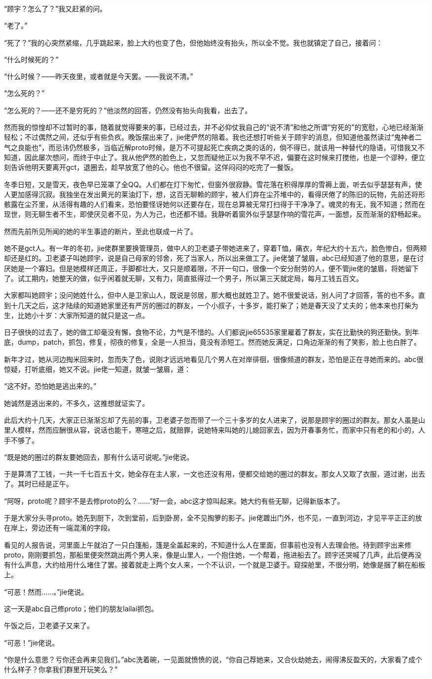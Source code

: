 “顾宇？怎么了？”我又赶紧的问。

“老了。”

“死了？”我的心突然紧缩，几乎跳起来，脸上大约也变了色，但他始终没有抬头，所以全不觉。我也就镇定了自己，接着问：

“什么时候死的？”

“什么时候？——昨天夜里，或者就是今天罢。——我说不清。”

“怎么死的？”

“怎么死的？——还不是穷死的？”他淡然的回答，仍然没有抬头向我看，出去了。

然而我的惊惶却不过暂时的事，随着就觉得要来的事，已经过去，并不必仰仗我自己的“说不清”和他之所谓“穷死的”的宽慰，心地已经渐渐轻松；不过偶然之间，还似乎有些负疚。晚饭摆出来了，jie佬俨然的陪着。我也还想打听些关于顾宇的消息，但知道他虽然读过“鬼神者二气之良能也”，而忌讳仍然极多，当临近解proto时候，是万不可提起死亡疾病之类的话的，倘不得已，就该用一种替代的隐语，可惜我又不知道，因此屡次想问，而终于中止了。我从他俨然的脸色上，又忽而疑他正以为我不早不迟，偏要在这时候来打搅他，也是一个谬种，便立刻告诉他明天要离开gct，退圈去，趁早放宽了他的心。他也不很留。这佯闷闷的吃完了一餐饭。

冬季日短，又是雪天，夜色早已笼罩了全QQ。人们都在灯下匆忙，但窗外很寂静。雪花落在积得厚厚的雪褥上面，听去似乎瑟瑟有声，使人更加感得沉寂。我独坐在发出黄光的莱油灯下，想，这百无聊赖的顾宇，被人们弃在尘芥堆中的，看得厌倦了的陈旧的玩物，先前还将形骸露在尘芥里，从活得有趣的人们看来，恐怕要怪讶她何以还要存在，现在总算被无常打扫得于干净净了。魂灵的有无，我不知道；然而在现世，则无聊生者不生，即使厌见者不见，为人为己，也还都不错。我静听着窗外似乎瑟瑟作响的雪花声，一面想，反而渐渐的舒畅起来。

然而先前所见所闻的她的半生事迹的断片，至此也联成一片了。

她不是gct人。有一年的冬初，jie佬群里要换管理员，做中人的卫老婆子带她进来了，穿着T恤，痛衣，年纪大约十五六，脸色惨白，但两颊却还是红的。卫老婆子叫她顾宇，说是自己母家的邻舍，死了当家人，所以出来做工了。jie佬皱了皱眉，abc已经知道了他的意思，是在讨厌她是一个寡妇。但是她模样还周正，手脚都壮大，又只是顺着限，不开一句口，很像一个安分耐劳的人，便不管jie佬的皱眉，将她留下了。试工期内，她整天的做，似乎闲着就无聊，又有力，简直抵得过一个男子，所以第三天就定局，每月工钱五百文。

大家都叫她顾宇；没问她姓什么，但中人是卫家山人，既说是邻居，那大概也就姓卫了。她不很爱说话，别人问了才回答，答的也不多。直到十几天之后，这才陆续的知道她家里还有严厉的圈过的群友，一个小叔子，十多岁，能打柴了；她是春天没了丈夫的；他本来也打柴为生，比她小十岁：大家所知道的就只是这一点。

日子很快的过去了，她的做工却毫没有懈，食物不论，力气是不惜的。人们都说jie65535家里雇着了群友，实在比勤快的狗还勤快。到年底，dump，patch，抓包，修复，彻夜的修复，全是一人担当，竟没有添短工。然而她反满足，口角边渐渐的有了笑影，脸上也白胖了。

新年才过，她从河边掏米回来时，忽而失了色，说刚才远远地看见几个男人在对岸徘徊，很像频道的群友，恐怕是正在寻她而来的。abc很惊疑，打听底细，她又不说。jie佬一知道，就皱一皱眉，道：

“这不好。恐怕她是逃出来的。”

她诚然是逃出来的，不多久，这推想就证实了。

此后大约十几天，大家正已渐渐忘却了先前的事，卫老婆子忽而带了一个三十多岁的女人进来了，说那是顾宇的圈过的群友。那女人虽是山里人模样，然而应酬很从容，说话也能干，寒暄之后，就赔罪，说她特来叫她的儿媳回家去，因为开春事务忙，而家中只有老的和小的，人手不够了。

“既是她的圈过的群友要她回去，那有什么话可说呢。”jie佬说。

于是算清了工钱，一共一千七百五十文，她全存在主人家，一文也还没有用，便都交给她的圈过的群友。那女人又取了衣服，道过谢，出去了。其时已经是正午。

“阿呀，proto呢？顾宇不是去修proto的么？……”好一会，abc这才惊叫起来。她大约有些无聊，记得新版本了。

于是大家分头寻proto。她先到厨下，次到堂前，后到卧房，全不见掏箩的影子。jie佬踱出门外，也不见，一直到河边，才见平平正正的放在岸上，旁边还有一端混淆的字段。

看见的人报告说，河里面上午就泊了一只白篷船，篷是全盖起来的，不知道什么人在里面，但事前也没有人去理会他。待到顾宇出来修proto，刚刚要抓包，那船里便突然跳出两个男人来，像是山里人，一个抱住她，一个帮着，拖进船去了。顾宇还哭喊了几声，此后便再没有什么声息，大约给用什么堵住了罢。接着就走上两个女人来，一个不认识，一个就是卫婆于。窥探舱里，不很分明，她像是捆了躺在船板上。

“可恶！然而……。”jie佬说。

这一天是abc自己修proto；他们的朋友lailai抓包。

午饭之后，卫老婆子又来了。

“可恶！”jie佬说。

“你是什么意思？亏你还会再来见我们。”abc洗着碗，一见面就愤愤的说，“你自己荐她来，又合伙劫她去，闹得沸反盈天的，大家看了成个什么样子？你拿我们群里开玩笑么？”
